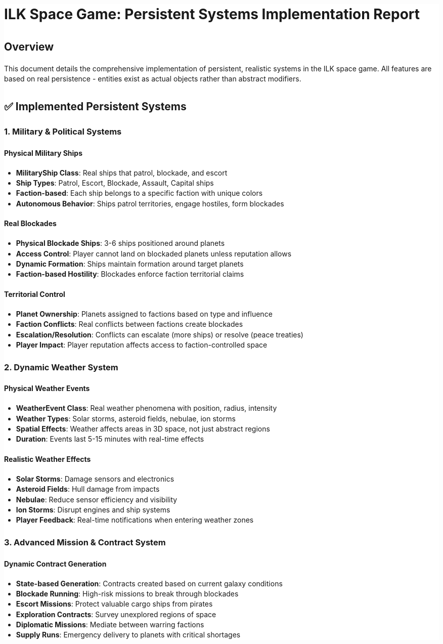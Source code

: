 # ILK Space Game: Persistent Systems Implementation Report

## Overview
This document details the comprehensive implementation of persistent, realistic systems in the ILK space game. All features are based on real persistence - entities exist as actual objects rather than abstract modifiers.

## ✅ Implemented Persistent Systems

### 1. Military & Political Systems

#### Physical Military Ships
- **MilitaryShip Class**: Real ships that patrol, blockade, and escort
- **Ship Types**: Patrol, Escort, Blockade, Assault, Capital ships
- **Faction-based**: Each ship belongs to a specific faction with unique colors
- **Autonomous Behavior**: Ships patrol territories, engage hostiles, form blockades

#### Real Blockades
- **Physical Blockade Ships**: 3-6 ships positioned around planets
- **Access Control**: Player cannot land on blockaded planets unless reputation allows
- **Dynamic Formation**: Ships maintain formation around target planets
- **Faction-based Hostility**: Blockades enforce faction territorial claims

#### Territorial Control
- **Planet Ownership**: Planets assigned to factions based on type and influence
- **Faction Conflicts**: Real conflicts between factions create blockades
- **Escalation/Resolution**: Conflicts can escalate (more ships) or resolve (peace treaties)
- **Player Impact**: Player reputation affects access to faction-controlled space

### 2. Dynamic Weather System

#### Physical Weather Events
- **WeatherEvent Class**: Real weather phenomena with position, radius, intensity
- **Weather Types**: Solar storms, asteroid fields, nebulae, ion storms
- **Spatial Effects**: Weather affects areas in 3D space, not just abstract regions
- **Duration**: Events last 5-15 minutes with real-time effects

#### Realistic Weather Effects
- **Solar Storms**: Damage sensors and electronics
- **Asteroid Fields**: Hull damage from impacts
- **Nebulae**: Reduce sensor efficiency and visibility
- **Ion Storms**: Disrupt engines and ship systems
- **Player Feedback**: Real-time notifications when entering weather zones

### 3. Advanced Mission & Contract System

#### Dynamic Contract Generation
- **State-based Generation**: Contracts created based on current galaxy conditions
- **Blockade Running**: High-risk missions to break through blockades
- **Escort Missions**: Protect valuable cargo ships from pirates
- **Exploration Contracts**: Survey unexplored regions of space
- **Diplomatic Missions**: Mediate between warring factions
- **Supply Runs**: Emergency delivery to planets with critical shortages
